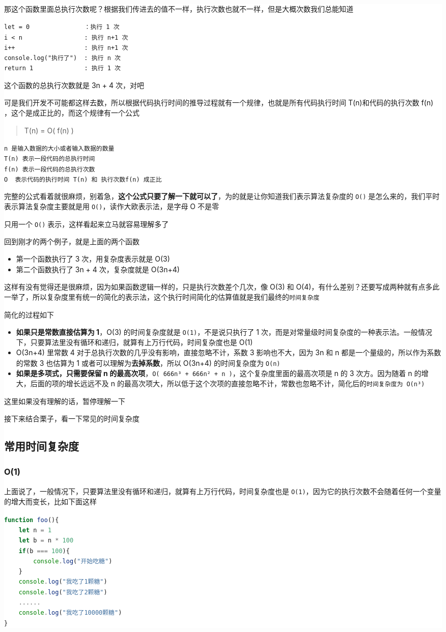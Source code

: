 那这个函数里面总执行次数呢？根据我们传进去的值不一样，执行次数也就不一样，但是大概次数我们总能知道

```
let = 0               ：执行 1 次
i < n                 : 执行 n+1 次
i++                   : 执行 n+1 次
console.log("执行了")  : 执行 n 次
return 1              : 执行 1 次
```

这个函数的总执行次数就是 3n + 4 次，对吧

可是我们开发不可能都这样去数，所以根据代码执行时间的推导过程就有一个规律，也就是所有代码执行时间 T(n)和代码的执行次数 f(n) ，这个是成正比的，而这个规律有一个公式

> T(n) = O( f(n) )

```
n 是输入数据的大小或者输入数据的数量
T(n) 表示一段代码的总执行时间
f(n) 表示一段代码的总执行次数
O  表示代码的执行时间 T(n) 和 执行次数f(n) 成正比
```

完整的公式看着就很麻烦，别着急，**这个公式只要了解一下就可以了**，为的就是让你知道我们表示算法复杂度的 `O()` 是怎么来的，我们平时表示算法复杂度主要就是用 `O()`，读作大欧表示法，是字母 O 不是零

只用一个 `O()` 表示，这样看起来立马就容易理解多了

回到刚才的两个例子，就是上面的两个函数

- 第一个函数执行了 3 次，用复杂度表示就是 O(3)
- 第二个函数执行了 3n + 4 次，复杂度就是 O(3n+4)

这样有没有觉得还是很麻烦，因为如果函数逻辑一样的，只是执行次数差个几次，像 O(3) 和 O(4)，有什么差别？还要写成两种就有点多此一举了，所以复杂度里有统一的简化的表示法，这个执行时间简化的估算值就是我们最终的`时间复杂度`

简化的过程如下

- **如果只是常数直接估算为 1**，O(3) 的时间复杂度就是 `O(1)`，不是说只执行了 1 次，而是对常量级时间复杂度的一种表示法。一般情况下，只要算法里没有循环和递归，就算有上万行代码，时间复杂度也是 O(1)
- O(3n+4) 里常数 4 对于总执行次数的几乎没有影响，直接忽略不计，系数 3 影响也不大，因为 3n 和 n 都是一个量级的，所以作为系数的常数 3 也估算为 1 或者可以理解为**去掉系数**，所以 O(3n+4) 的时间复杂度为 `O(n)`
- **如果是多项式，只需要保留 n 的最高次项**，`O( 666n³ + 666n² + n )`，这个复杂度里面的最高次项是 n 的 3 次方。因为随着 n 的增大，后面的项的增长远远不及 n 的最高次项大，所以低于这个次项的直接忽略不计，常数也忽略不计，简化后的`时间复杂度为 O(n³)`

这里如果没有理解的话，暂停理解一下

接下来结合栗子，看一下常见的时间复杂度

## 常用时间复杂度

### O(1)

上面说了，一般情况下，只要算法里没有循环和递归，就算有上万行代码，时间复杂度也是 `O(1)`，因为它的执行次数不会随着任何一个变量的增大而变长，比如下面这样

```js
function foo(){
    let n = 1
    let b = n * 100
    if(b === 100){
        console.log("开始吃糖")
    }
    console.log("我吃了1颗糖")
    console.log("我吃了2颗糖")
    ......
    console.log("我吃了10000颗糖")
}
```
